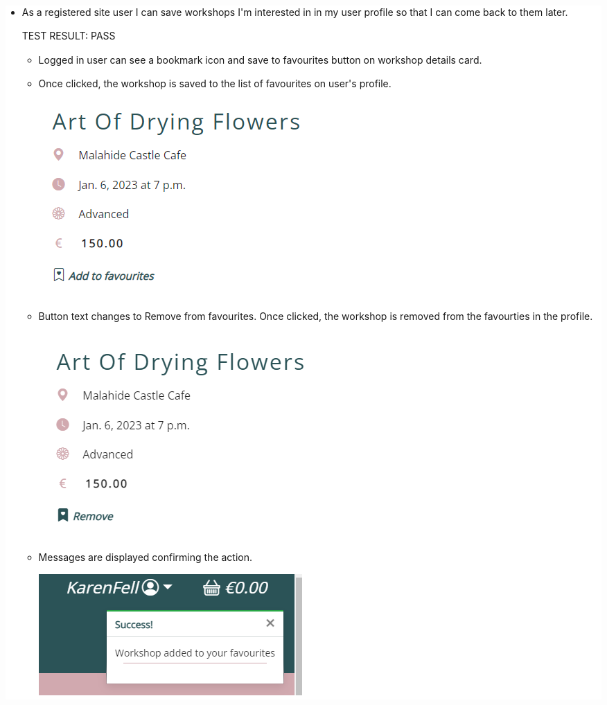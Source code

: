    * As a registered site user I can save workshops I'm interested in in my user profile so that I can come back to them later.  
     
     TEST RESULT: PASS  

     * Logged in user can see a bookmark icon and save to favourites button on workshop details card.
     * Once clicked, the workshop is saved to the list of favourites on user's profile.
       
       ![Add to favourites image](docs/testing/add-to-favourites.png) 

     * Button text changes to Remove from favourites. Once clicked, the workshop is removed from the favourties in the profile.

       ![Removed from favourites image](docs/testing/remove-from-favourties.png)  

     * Messages are displayed confirming the action.
       
       ![Added to favourites image](docs/testing/added-to-favourites.png)
